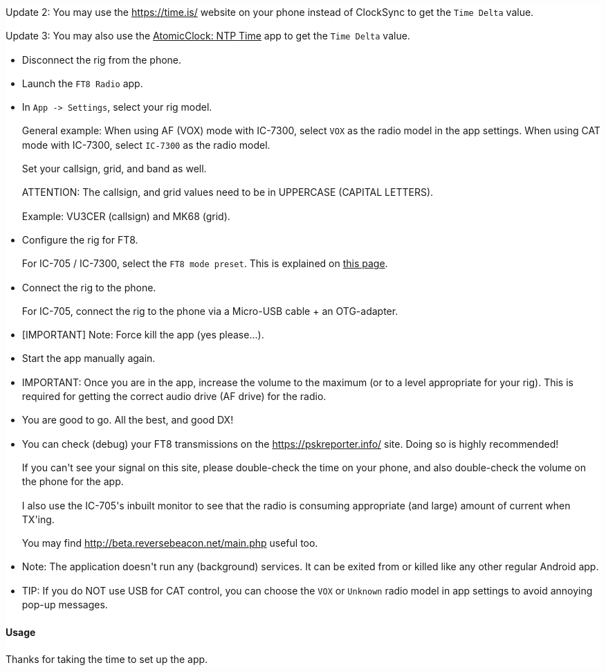   Update 2: You may use the https://time.is/ website on your phone instead of
  ClockSync to get the `Time Delta` value.

  Update 3: You may also use the [AtomicClock: NTP Time](https://play.google.com/store/apps/details?id=partl.atomicclock) app to get the `Time Delta` value.

- Disconnect the rig from the phone.

- Launch the `FT8 Radio` app.

- In `App -> Settings`, select your rig model.

  General example: When using AF (VOX) mode with IC-7300, select `VOX` as the
  radio model in the app settings. When using CAT mode with IC-7300, select
  `IC-7300` as the radio model.

  Set your callsign, grid, and band as well.

  ATTENTION: The callsign, and grid values need to be in UPPERCASE (CAPITAL LETTERS).

  Example: VU3CER (callsign) and MK68 (grid).

- Configure the rig for FT8.

  For IC-705 / IC-7300, select the `FT8 mode preset`. This is explained on [this page](https://www.icomjapan.com/news/3208/).

- Connect the rig to the phone.

  For IC-705, connect the rig to the phone via a Micro-USB cable + an OTG-adapter.

- [IMPORTANT] Note: Force kill the app (yes please...).

- Start the app manually again.

- IMPORTANT: Once you are in the app, increase the volume to the maximum (or to
  a level appropriate for your rig). This is required for getting the correct
  audio drive (AF drive) for the radio.

- You are good to go. All the best, and good DX!

- You can check (debug) your FT8 transmissions on the https://pskreporter.info/
  site. Doing so is highly recommended!

  If you can't see your signal on this site, please double-check the time on
  your phone, and also double-check the volume on the phone for the app.

  I also use the IC-705's inbuilt monitor to see that the radio is consuming
  appropriate (and large) amount of current when TX'ing.

  You may find http://beta.reversebeacon.net/main.php useful too.

- Note: The application doesn't run any (background) services. It can be
  exited from or killed like any other regular Android app.

- TIP: If you do NOT use USB for CAT control, you can choose the `VOX` or
  `Unknown` radio model in app settings to avoid annoying pop-up messages.


#### Usage

Thanks for taking the time to set up the app.
